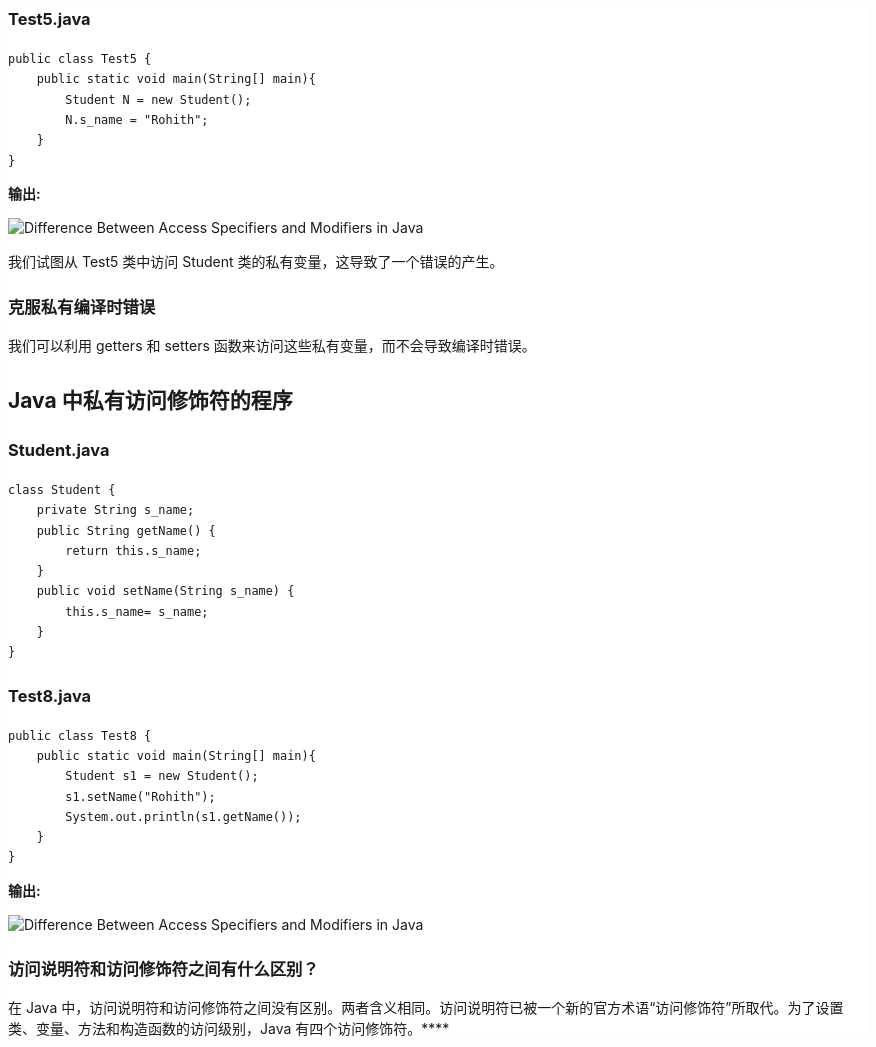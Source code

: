 ### Test5.java

```
public class Test5 {
    public static void main(String[] main){
        Student N = new Student();
        N.s_name = "Rohith";
    }
}
```

**输出:**

![Difference Between Access Specifiers and Modifiers in Java](../Images/d1140ba1a404fcadc520c0dd9af1dcb8.png)  

我们试图从 Test5 类中访问 Student 类的私有变量，这导致了一个错误的产生。

### 克服私有编译时错误

我们可以利用 getters 和 setters 函数来访问这些私有变量，而不会导致编译时错误。

## Java 中私有访问修饰符的程序

### Student.java

```
class Student {
    private String s_name;
    public String getName() {
        return this.s_name;
    }
    public void setName(String s_name) {
        this.s_name= s_name;
    }
}
```

### Test8.java

```
public class Test8 {
    public static void main(String[] main){
        Student s1 = new Student();
        s1.setName("Rohith");
        System.out.println(s1.getName());
    }
}
```

**输出:**

![Difference Between Access Specifiers and Modifiers in Java](../Images/d89358414fb17c70c3cf344ead8f5ede.png)  

### 访问说明符和访问修饰符之间有什么区别？

在 Java 中，访问说明符和访问修饰符之间没有区别。两者含义相同。访问说明符已被一个新的官方术语“访问修饰符”所取代。为了设置类、变量、方法和构造函数的访问级别，Java 有四个访问修饰符。****